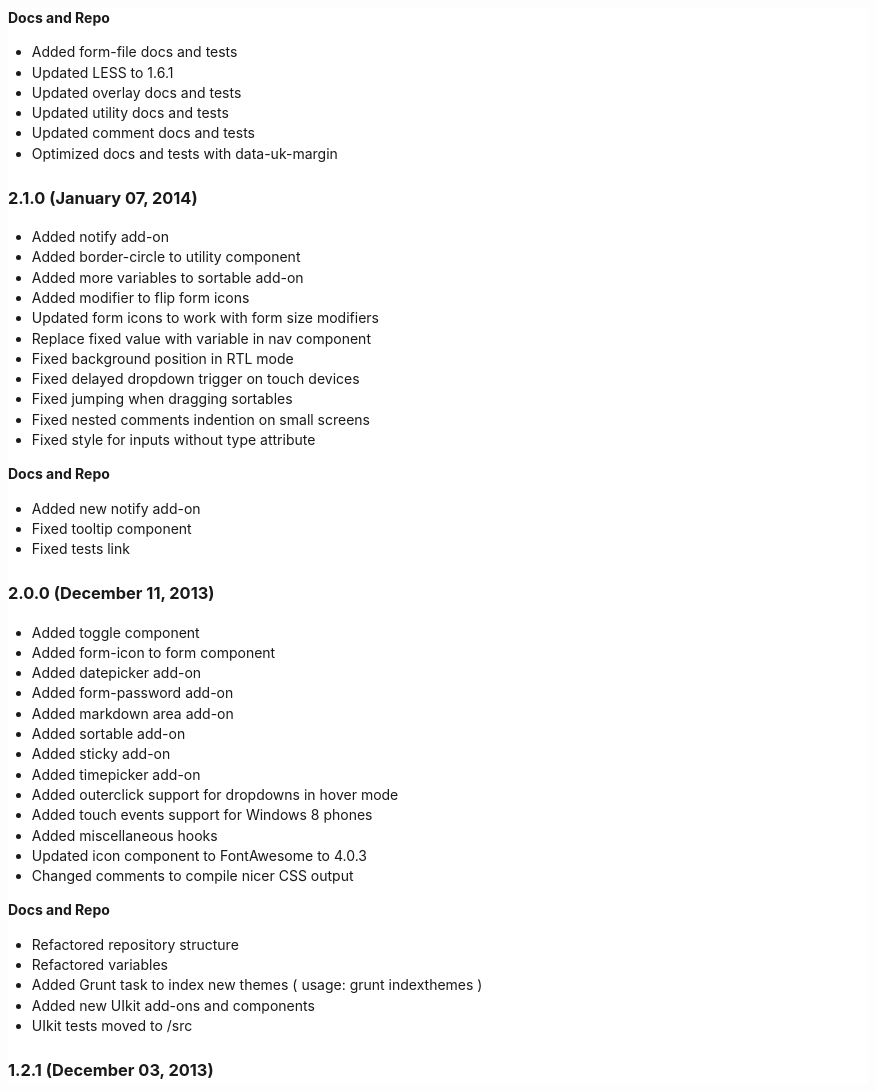 **Docs and Repo**

  - Added form-file docs and tests
  - Updated LESS to 1.6.1
  - Updated overlay docs and tests
  - Updated utility docs and tests
  - Updated comment docs and tests
  - Optimized docs and tests with data-uk-margin

### 2.1.0 (January 07, 2014)
  - Added notify add-on
  - Added border-circle to utility component
  - Added more variables to sortable add-on
  - Added modifier to flip form icons
  - Updated form icons to work with form size modifiers
  - Replace fixed value with variable in nav component
  - Fixed background position in RTL mode
  - Fixed delayed dropdown trigger on touch devices
  - Fixed jumping when dragging sortables
  - Fixed nested comments indention on small screens
  - Fixed style for inputs without type attribute

**Docs and Repo**

  - Added new notify add-on
  - Fixed tooltip component
  - Fixed tests link

### 2.0.0 (December 11, 2013)

  - Added toggle component
  - Added form-icon to form component
  - Added datepicker add-on
  - Added form-password add-on
  - Added markdown area add-on
  - Added sortable add-on
  - Added sticky add-on
  - Added timepicker add-on
  - Added outerclick support for dropdowns in hover mode
  - Added touch events support for Windows 8 phones
  - Added miscellaneous hooks
  - Updated icon component to FontAwesome to 4.0.3
  - Changed comments to compile nicer CSS output

**Docs and Repo**

  - Refactored repository structure
  - Refactored variables
  - Added Grunt task to index new themes ( usage: grunt indexthemes )
  - Added new UIkit add-ons and components
  - UIkit tests moved to /src

### 1.2.1 (December 03, 2013)

